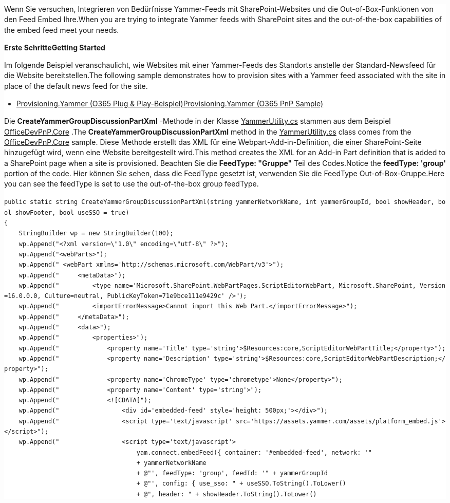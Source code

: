 <span data-ttu-id="d6bc3-158">Wenn Sie versuchen, Integrieren von Bedürfnisse Yammer-Feeds mit SharePoint-Websites und die Out-of-Box-Funktionen von den Feed Embed Ihre.</span><span class="sxs-lookup"><span data-stu-id="d6bc3-158">When you are trying to integrate Yammer feeds with SharePoint sites and the out-of-the-box capabilities of the embed feed meet your needs.</span></span>

<span data-ttu-id="d6bc3-159">**Erste Schritte**</span><span class="sxs-lookup"><span data-stu-id="d6bc3-159">**Getting Started**</span></span>

<span data-ttu-id="d6bc3-160">Im folgende Beispiel veranschaulicht, wie Websites mit einer Yammer-Feeds des Standorts anstelle der Standard-Newsfeed für die Website bereitstellen.</span><span class="sxs-lookup"><span data-stu-id="d6bc3-160">The following sample demonstrates how to provision sites with a Yammer feed associated with the site in place of the default news feed for the site.</span></span>

- [<span data-ttu-id="d6bc3-161">Provisioning.Yammer (O365 Plug & Play-Beispiel)</span><span class="sxs-lookup"><span data-stu-id="d6bc3-161">Provisioning.Yammer (O365 PnP Sample)</span></span>](https://github.com/SharePoint/PnP/tree/master/Samples/Provisioning.Yammer)

<span data-ttu-id="d6bc3-162">Die **CreateYammerGroupDiscussionPartXml** -Methode in der Klasse [YammerUtility.cs](https://github.com/SharePoint/PnP-Sites-Core/blob/master/Core/OfficeDevPnP.Core/Utilities/YammerUtility.cs) stammen aus dem Beispiel [OfficeDevPnP.Core](https://github.com/SharePoint/PnP-Sites-Core/blob/master/Core/OfficeDevPnP.Core/OfficeDevPnP.Core) .</span><span class="sxs-lookup"><span data-stu-id="d6bc3-162">The **CreateYammerGroupDiscussionPartXml** method in the [YammerUtility.cs](https://github.com/SharePoint/PnP-Sites-Core/blob/master/Core/OfficeDevPnP.Core/Utilities/YammerUtility.cs) class comes from the [OfficeDevPnP.Core](https://github.com/SharePoint/PnP-Sites-Core/blob/master/Core/OfficeDevPnP.Core/OfficeDevPnP.Core) sample.</span></span>  <span data-ttu-id="d6bc3-163">Diese Methode erstellt das XML für eine Webpart-Add-in-Definition, die einer SharePoint-Seite hinzugefügt wird, wenn eine Website bereitgestellt wird.</span><span class="sxs-lookup"><span data-stu-id="d6bc3-163">This method creates the XML for an Add-in Part definition that is added to a SharePoint page when a site is provisioned.</span></span>  <span data-ttu-id="d6bc3-164">Beachten Sie die **FeedType: "Gruppe"** Teil des Codes.</span><span class="sxs-lookup"><span data-stu-id="d6bc3-164">Notice the **feedType: 'group'** portion of the code.</span></span>  <span data-ttu-id="d6bc3-165">Hier können Sie sehen, dass die FeedType gesetzt ist, verwenden Sie die FeedType Out-of-Box-Gruppe.</span><span class="sxs-lookup"><span data-stu-id="d6bc3-165">Here you can see the feedType is set to use the out-of-the-box group feedType.</span></span>

    public static string CreateYammerGroupDiscussionPartXml(string yammerNetworkName, int yammerGroupId, bool showHeader, bool showFooter, bool useSSO = true)
    {
        StringBuilder wp = new StringBuilder(100);
        wp.Append("<?xml version=\"1.0\" encoding=\"utf-8\" ?>");
        wp.Append("<webParts>");
        wp.Append(" <webPart xmlns='http://schemas.microsoft.com/WebPart/v3'>");
        wp.Append("     <metaData>");
        wp.Append("         <type name='Microsoft.SharePoint.WebPartPages.ScriptEditorWebPart, Microsoft.SharePoint, Version=16.0.0.0, Culture=neutral, PublicKeyToken=71e9bce111e9429c' />");
        wp.Append("         <importErrorMessage>Cannot import this Web Part.</importErrorMessage>");
        wp.Append("     </metaData>");
        wp.Append("     <data>");
        wp.Append("         <properties>");
        wp.Append("             <property name='Title' type='string'>$Resources:core,ScriptEditorWebPartTitle;</property>");
        wp.Append("             <property name='Description' type='string'>$Resources:core,ScriptEditorWebPartDescription;</property>");
        wp.Append("             <property name='ChromeType' type='chrometype'>None</property>");
        wp.Append("             <property name='Content' type='string'>");
        wp.Append("             <![CDATA[");
        wp.Append("                 <div id='embedded-feed' style='height: 500px;'></div>");
        wp.Append("                 <script type='text/javascript' src='https://assets.yammer.com/assets/platform_embed.js'></script>");
        wp.Append("                 <script type='text/javascript'>  
                                        yam.connect.embedFeed({ container: '#embedded-feed', network: '"
                                        + yammerNetworkName
                                        + @"', feedType: 'group', feedId: '" + yammerGroupId            
                                        + @"', config: { use_sso: " + useSSO.ToString().ToLower()           
                                        + @", header: " + showHeader.ToString().ToLower()